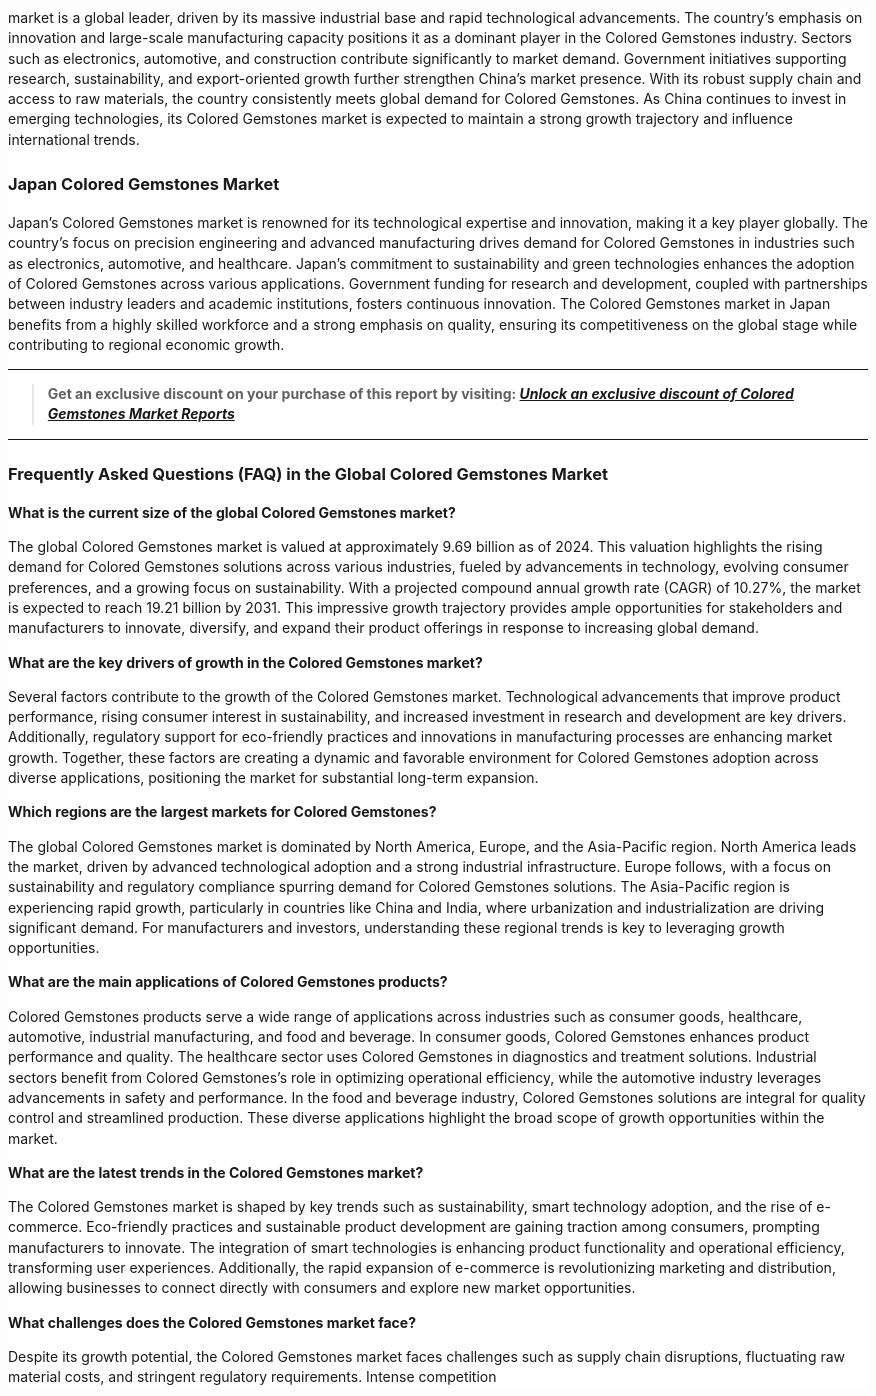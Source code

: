 market is a global leader, driven by its massive industrial base and rapid technological advancements. The country&rsquo;s emphasis on innovation and large-scale manufacturing capacity positions it as a dominant player in the Colored Gemstones industry. Sectors such as electronics, automotive, and construction contribute significantly to market demand. Government initiatives supporting research, sustainability, and export-oriented growth further strengthen China&rsquo;s market presence. With its robust supply chain and access to raw materials, the country consistently meets global demand for Colored Gemstones. As China continues to invest in emerging technologies, its Colored Gemstones market is expected to maintain a strong growth trajectory and influence international trends.</p><h3>Japan Colored Gemstones Market</h3><p>Japan&rsquo;s Colored Gemstones market is renowned for its technological expertise and innovation, making it a key player globally. The country&rsquo;s focus on precision engineering and advanced manufacturing drives demand for Colored Gemstones in industries such as electronics, automotive, and healthcare. Japan&rsquo;s commitment to sustainability and green technologies enhances the adoption of Colored Gemstones across various applications. Government funding for research and development, coupled with partnerships between industry leaders and academic institutions, fosters continuous innovation. The Colored Gemstones market in Japan benefits from a highly skilled workforce and a strong emphasis on quality, ensuring its competitiveness on the global stage while contributing to regional economic growth.</p><hr /><blockquote><p><strong>Get an exclusive discount on your purchase of this report by visiting: <em><a href="://marketresearchpulse.com/ask-for-discount/62888?utm_source=Github&amp;utm_medium=052">Unlock an exclusive discount of Colored Gemstones Market Reports</a></em>&nbsp;</strong></p></blockquote><hr /><h3>Frequently Asked Questions (FAQ) in the Global Colored Gemstones Market</h3><p><strong>What is the current size of the global Colored Gemstones market?</strong></p><p>The global Colored Gemstones market is valued at approximately 9.69 billion as of 2024. This valuation highlights the rising demand for Colored Gemstones solutions across various industries, fueled by advancements in technology, evolving consumer preferences, and a growing focus on sustainability. With a projected compound annual growth rate (CAGR) of 10.27%, the market is expected to reach 19.21 billion by 2031. This impressive growth trajectory provides ample opportunities for stakeholders and manufacturers to innovate, diversify, and expand their product offerings in response to increasing global demand.</p><p><strong>What are the key drivers of growth in the Colored Gemstones market?</strong></p><p>Several factors contribute to the growth of the Colored Gemstones market. Technological advancements that improve product performance, rising consumer interest in sustainability, and increased investment in research and development are key drivers. Additionally, regulatory support for eco-friendly practices and innovations in manufacturing processes are enhancing market growth. Together, these factors are creating a dynamic and favorable environment for Colored Gemstones adoption across diverse applications, positioning the market for substantial long-term expansion.</p><p><strong>Which regions are the largest markets for Colored Gemstones?</strong></p><p>The global Colored Gemstones market is dominated by North America, Europe, and the Asia-Pacific region. North America leads the market, driven by advanced technological adoption and a strong industrial infrastructure. Europe follows, with a focus on sustainability and regulatory compliance spurring demand for Colored Gemstones solutions. The Asia-Pacific region is experiencing rapid growth, particularly in countries like China and India, where urbanization and industrialization are driving significant demand. For manufacturers and investors, understanding these regional trends is key to leveraging growth opportunities.</p><p><strong>What are the main applications of Colored Gemstones products?</strong></p><p>Colored Gemstones products serve a wide range of applications across industries such as consumer goods, healthcare, automotive, industrial manufacturing, and food and beverage. In consumer goods, Colored Gemstones enhances product performance and quality. The healthcare sector uses Colored Gemstones in diagnostics and treatment solutions. Industrial sectors benefit from Colored Gemstones&rsquo;s role in optimizing operational efficiency, while the automotive industry leverages advancements in safety and performance. In the food and beverage industry, Colored Gemstones solutions are integral for quality control and streamlined production. These diverse applications highlight the broad scope of growth opportunities within the market.</p><p><strong>What are the latest trends in the Colored Gemstones market?</strong></p><p>The Colored Gemstones market is shaped by key trends such as sustainability, smart technology adoption, and the rise of e-commerce. Eco-friendly practices and sustainable product development are gaining traction among consumers, prompting manufacturers to innovate. The integration of smart technologies is enhancing product functionality and operational efficiency, transforming user experiences. Additionally, the rapid expansion of e-commerce is revolutionizing marketing and distribution, allowing businesses to connect directly with consumers and explore new market opportunities.</p><p><strong>What challenges does the Colored Gemstones market face?</strong></p><p>Despite its growth potential, the Colored Gemstones market faces challenges such as supply chain disruptions, fluctuating raw material costs, and stringent regulatory requirements. Intense competition